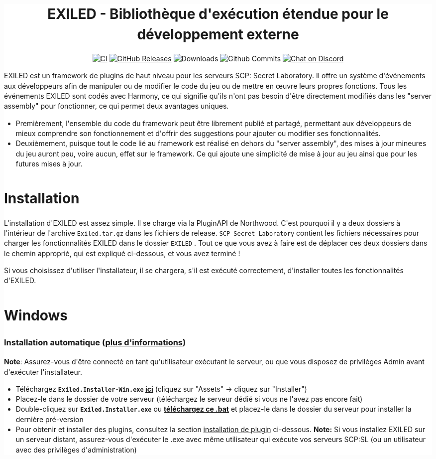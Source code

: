<h1 align="center">EXILED - Bibliothèque d'exécution étendue pour le développement externe</h1>
<div align="center">
    
[<img src="https://img.shields.io/github/actions/workflow/status/ExMod-Team/EXILED/main.yml?style=for-the-badge&logo=githubactions&label=build" alt="CI"/>](https://github.com/ExMod-Team/EXILED/actions/workflows/main.yml/badge.svg?branch=master)
<a href="https://github.com/ExMod-Team/EXILED/releases"><img src="https://img.shields.io/github/v/release/ExMod-Team/EXILED?display_name=tag&style=for-the-badge&logo=gitbook&label=Release" href="https://github.com/ExMod-Team/EXILED/releases" alt="GitHub Releases"></a>
<img src="https://img.shields.io/github/downloads/ExMod-Team/EXILED/total?style=for-the-badge&logo=github" alt="Downloads">
![Github Commits](https://img.shields.io/github/commit-activity/w/ExMod-Team/EXILED/apis-rework?style=for-the-badge&logo=git)
<a href="https://discord.gg/PyUkWTg">
    <img src="https://img.shields.io/discord/656673194693885975?style=for-the-badge&logo=discord" alt="Chat on Discord">
</a>    

</div>

EXILED est un framework de plugins de haut niveau pour les serveurs SCP: Secret Laboratory. Il offre un système d'événements aux développeurs afin de manipuler ou de modifier le code du jeu ou de mettre en œuvre leurs propres fonctions. Tous les événements EXILED sont codés avec Harmony, ce qui signifie qu'ils n'ont pas besoin d'être directement modifiés dans les "server assembly" pour fonctionner, ce qui permet deux avantages uniques.


 - Premièrement, l'ensemble du code du framework peut être librement publié et partagé, permettant aux développeurs de mieux comprendre son fonctionnement et d'offrir des suggestions pour ajouter ou modifier ses fonctionnalités.
 - Deuxièmement, puisque tout le code lié au framework est réalisé en dehors du "server assembly", des mises à jour mineures du jeu auront peu, voire aucun, effet sur le framework. Ce qui ajoute une simplicité de mise à jour au jeu ainsi que pour les futures mises à jour.

# Installation
L'installation d'EXILED est assez simple. Il se charge via la PluginAPI de Northwood. C'est pourquoi il y a deux dossiers à l'intérieur de l'archive ``Exiled.tar.gz`` dans les fichiers de release. ``SCP Secret Laboratory`` contient les fichiers nécessaires pour charger les fonctionnalités EXILED dans le dossier ``EXILED`` . Tout ce que vous avez à faire est de déplacer ces deux dossiers dans le chemin approprié, qui est expliqué ci-dessous, et vous avez terminé !

Si vous choisissez d'utiliser l'installateur, il se chargera, s'il est exécuté correctement, d'installer toutes les fonctionnalités d'EXILED.

# Windows
### Installation automatique ([plus d'informations](https://github.com/ExMod-Team/EXILED/blob/master/EXILED/Exiled.Installer/README.md))
**Note**: Assurez-vous d'être connecté en tant qu'utilisateur exécutant le serveur, ou que vous disposez de privilèges Admin avant d'exécuter l'installateur.

  - Téléchargez **`Exiled.Installer-Win.exe` [ici](https://github.com/ExMod-Team/EXILED/releases)** (cliquez sur "Assets" -> cliquez sur "Installer")
  - Placez-le dans le dossier de votre serveur (téléchargez le serveur dédié si vous ne l'avez pas encore fait)
  - Double-cliquez sur **`Exiled.Installer.exe`** ou **[téléchargez ce .bat](https://www.dropbox.com/scl/fi/7yh0r3q0vdn6ic4rhuu3l/install-prerelease.bat?rlkey=99fwjbwy1xg61qgtak0qzb9rd&st=8xs4xks8&dl=1)** et placez-le dans le dossier du serveur pour installer la dernière pré-version
  - Pour obtenir et installer des plugins, consultez la section [installation de plugin](#installation-de-plugin) ci-dessous.
**Note:** Si vous installez EXILED sur un serveur distant, assurez-vous d'exécuter le .exe avec même utilisateur qui exécute vos serveurs SCP:SL (ou un utilisateur avec des privilèges d'administration)
